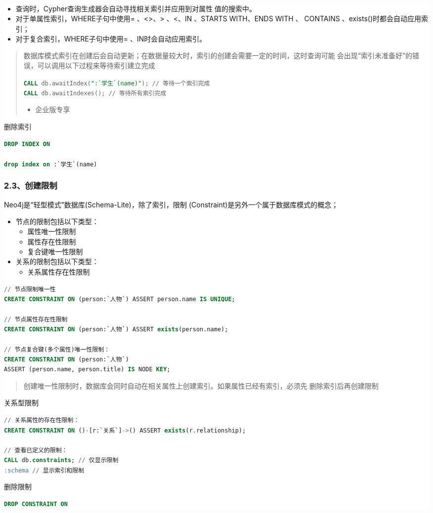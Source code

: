+ 查询时，Cypher查询生成器会自动寻找相关索引并应用到对属性 值的搜索中。
+  对于单属性索引，WHERE子句中使用= 、<>、> 、<、IN 、STARTS WITH、ENDS WITH 、 CONTAINS 、exists()时都会自动应用索引； 
+ 对于复合索引，WHERE子句中使用= 、IN时会自动应用索引。

> 数据库模式索引在创建后会自动更新；在数据量较大时，索引的创建会需要一定的时间，这时查询可能 会出现“索引未准备好”的错误，可以调用以下过程来等待索引建立完成
>
> ```sql
> CALL db.awaitIndex(":`学生`(name)"); // 等待一个索引完成
> CALL db.awaitIndexes(); // 等待所有索引完成
> ```
>
> * 企业版专享

删除索引

```sql
DROP INDEX ON

drop index on :`学生`(name)
```



### 2.3、创建限制

Neo4j是“轻型模式”数据库(Schema-Lite)，除了索引，限制 (Constraint)是另外一个属于数据库模式的概念； 

+ 节点的限制包括以下类型：
	+ 属性唯一性限制 
	+ 属性存在性限制 
	+ 复合键唯一性限制 
+  关系的限制包括以下类型： 
	+ 关系属性存在性限制

```sql
// 节点限制唯一性
CREATE CONSTRAINT ON (person:`人物`) ASSERT person.name IS UNIQUE;

// 节点属性存在性限制
CREATE CONSTRAINT ON (person:`人物`) ASSERT exists(person.name);

// 节点复合键(多个属性)唯一性限制：
CREATE CONSTRAINT ON (person:`人物`)
ASSERT (person.name, person.title) IS NODE KEY;
```

> 创建唯一性限制时，数据库会同时自动在相关属性上创建索引。如果属性已经有索引，必须先 删除索引后再创建限制

关系型限制

```sql
// 关系属性的存在性限制：
CREATE CONSTRAINT ON ()-[r:`关系`]->() ASSERT exists(r.relationship);

// 查看已定义的限制：
CALL db.constraints; // 仅显示限制
:schema // 显示索引和限制
```

删除限制

```sql
DROP CONSTRAINT ON
```

